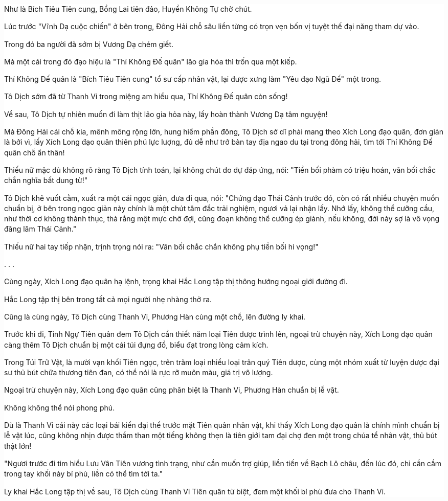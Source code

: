 Như là Bích Tiêu Tiên cung, Bồng Lai tiên đảo, Huyền Không Tự chờ chút.

Lúc trước "Vĩnh Dạ cuộc chiến" ở bên trong, Đông Hải chỗ sâu liền từng có trọn vẹn bốn vị tuyệt thế đại năng tham dự vào.

Trong đó ba người đã sớm bị Vương Dạ chém giết.

Mà một cái trong đó đạo hiệu là "Thí Không Đế quân" lão gia hỏa thì trốn qua một kiếp.

Thí Không Đế quân là "Bích Tiêu Tiên cung" tổ sư cấp nhân vật, lại được xưng làm "Yêu đạo Ngũ Đế" một trong.

Tô Dịch sớm đã từ Thanh Vi trong miệng am hiểu qua, Thí Không Đế quân còn sống!

Về sau, Tô Dịch tự nhiên muốn đi làm thịt lão gia hỏa này, lấy hoàn thành Vương Dạ tâm nguyện!

Mà Đông Hải cái chỗ kia, mênh mông rộng lớn, hung hiểm phần đông, Tô Dịch sở dĩ phải mang theo Xích Long đạo quân, đơn giản là bởi vì, lấy Xích Long đạo quân thiên phú lực lượng, đủ dễ như trở bàn tay địa ngao du tại trong đông hải, tìm tới Thí Không Đế quân chỗ ẩn thân!

Thiếu nữ mặc dù không rõ ràng Tô Dịch tính toán, lại không chút do dự đáp ứng, nói: "Tiền bối phàm có triệu hoán, vãn bối chắc chắn nghĩa bất dung từ!"

Tô Dịch khẽ vuốt cằm, xuất ra một cái ngọc giản, đưa đi qua, nói: "Chứng đạo Thái Cảnh trước đó, còn có rất nhiều chuyện muốn chuẩn bị, ở bên trong ngọc giản này chính là một chút tâm đắc trải nghiệm, ngươi vả lại nhận lấy. Nhớ lấy, không thể cưỡng cầu, như thời cơ không thành thục, thà rằng một mực chờ đợi, cũng đoạn không thể cưỡng ép giành, nếu không, đời này sợ là vô vọng đăng lâm Thái Cảnh."

Thiếu nữ hai tay tiếp nhận, trịnh trọng nói ra: "Vãn bối chắc chắn không phụ tiền bối hi vọng!"

. . .

Cùng ngày, Xích Long đạo quân hạ lệnh, trọng khai Hắc Long tập thị thông hướng ngoại giới đường đi.

Hắc Long tập thị bên trong tất cả mọi người nhẹ nhàng thở ra.

Cũng là cùng ngày, Tô Dịch cùng Thanh Vi, Phương Hàn cùng một chỗ, lên đường ly khai.

Trước khi đi, Tinh Ngự Tiên quân đem Tô Dịch cần thiết năm loại Tiên dược trình lên, ngoại trừ chuyện này, Xích Long đạo quân càng thêm Tô Dịch chuẩn bị một cái túi đựng đồ, biểu đạt trong lòng cảm kích.

Trong Túi Trữ Vật, là mười vạn khối Tiên ngọc, trên trăm loại nhiều loại trân quý Tiên dược, cùng một nhóm xuất từ luyện dược đại sư thủ bút chữa thương tiên đan, có thể nói là rực rỡ muôn màu, giá trị vô lượng.

Ngoại trừ chuyện này, Xích Long đạo quân cũng phân biệt là Thanh Vi, Phương Hàn chuẩn bị lễ vật.

Không không thể nói phong phú.

Dù là Thanh Vi cái này các loại bái kiến đại thế trước mặt Tiên quân nhân vật, khi thấy Xích Long đạo quân là chính mình chuẩn bị lễ vật lúc, cũng không nhịn được thầm than một tiếng không thẹn là tiên giới tam đại chợ đen một trong chúa tể nhân vật, thủ bút thật lớn!

"Ngươi trước đi tìm hiểu Lưu Vân Tiên vương tình trạng, như cần muốn trợ giúp, liền tiến về Bạch Lô châu, đến lúc đó, chỉ cần cầm trong tay khối này bí phù, liền có thể tìm tới ta."

Ly khai Hắc Long tập thị về sau, Tô Dịch cùng Thanh Vi Tiên quân từ biệt, đem một khối bí phù đưa cho Thanh Vi.
